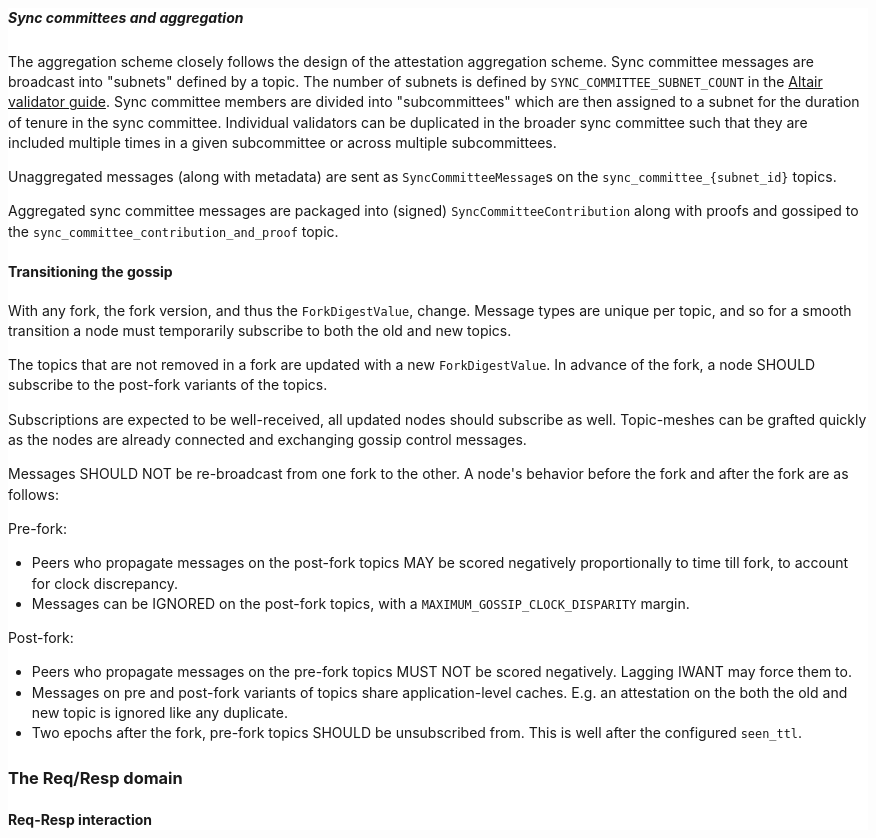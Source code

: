 ##### Sync committees and aggregation

The aggregation scheme closely follows the design of the attestation aggregation
scheme. Sync committee messages are broadcast into "subnets" defined by a topic.
The number of subnets is defined by `SYNC_COMMITTEE_SUBNET_COUNT` in the
[Altair validator guide](./validator.md#constants). Sync committee members are
divided into "subcommittees" which are then assigned to a subnet for the
duration of tenure in the sync committee. Individual validators can be
duplicated in the broader sync committee such that they are included multiple
times in a given subcommittee or across multiple subcommittees.

Unaggregated messages (along with metadata) are sent as `SyncCommitteeMessage`s
on the `sync_committee_{subnet_id}` topics.

Aggregated sync committee messages are packaged into (signed)
`SyncCommitteeContribution` along with proofs and gossiped to the
`sync_committee_contribution_and_proof` topic.

#### Transitioning the gossip

With any fork, the fork version, and thus the `ForkDigestValue`, change. Message
types are unique per topic, and so for a smooth transition a node must
temporarily subscribe to both the old and new topics.

The topics that are not removed in a fork are updated with a new
`ForkDigestValue`. In advance of the fork, a node SHOULD subscribe to the
post-fork variants of the topics.

Subscriptions are expected to be well-received, all updated nodes should
subscribe as well. Topic-meshes can be grafted quickly as the nodes are already
connected and exchanging gossip control messages.

Messages SHOULD NOT be re-broadcast from one fork to the other. A node's
behavior before the fork and after the fork are as follows:

Pre-fork:

- Peers who propagate messages on the post-fork topics MAY be scored negatively
  proportionally to time till fork, to account for clock discrepancy.
- Messages can be IGNORED on the post-fork topics, with a
  `MAXIMUM_GOSSIP_CLOCK_DISPARITY` margin.

Post-fork:

- Peers who propagate messages on the pre-fork topics MUST NOT be scored
  negatively. Lagging IWANT may force them to.
- Messages on pre and post-fork variants of topics share application-level
  caches. E.g. an attestation on the both the old and new topic is ignored like
  any duplicate.
- Two epochs after the fork, pre-fork topics SHOULD be unsubscribed from. This
  is well after the configured `seen_ttl`.

### The Req/Resp domain

#### Req-Resp interaction
